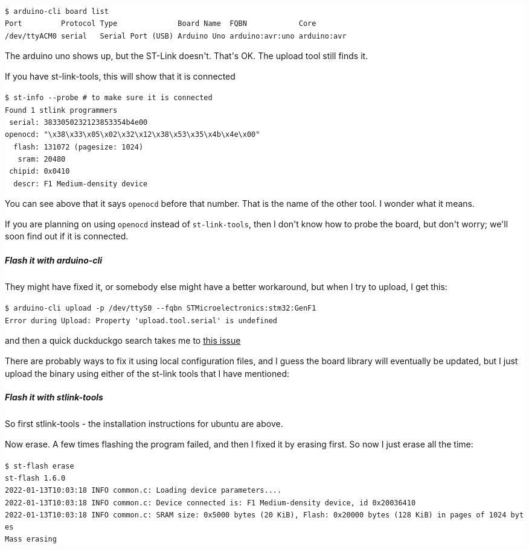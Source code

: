 ```
$ arduino-cli board list
Port         Protocol Type              Board Name  FQBN            Core       
/dev/ttyACM0 serial   Serial Port (USB) Arduino Uno arduino:avr:uno arduino:avr
```

The arduino uno shows up, but the ST-Link doesn't. That's OK.  The upload tool
still finds it.

If you have st-link-tools, this will show that it is connected

```
$ st-info --probe # to make sure it is connected
Found 1 stlink programmers
 serial: 3833050232123853354b4e00
openocd: "\x38\x33\x05\x02\x32\x12\x38\x53\x35\x4b\x4e\x00"
  flash: 131072 (pagesize: 1024)
   sram: 20480
 chipid: 0x0410
  descr: F1 Medium-density device
```
You can see above that it says `openocd` before that number. That is the name
of the other tool. I wonder what it means.

If you are planning on using `openocd` instead of `st-link-tools`, then I
don't know how to probe the board, but don't worry; we'll soon find out if it
is connected.

##### Flash it with arduino-cli

They might have fixed it, or somebody else might have a better workaround, but
when I try to upload, I get this:

```
$ arduino-cli upload -p /dev/ttyS0 --fqbn STMicroelectronics:stm32:GenF1
Error during Upload: Property 'upload.tool.serial' is undefined
```

and then a quick duckduckgo search takes me to
[this issue](https://github.com/arduino/arduino-cli/issues/1444)

There are probably ways to fix it using local configuration files, and I guess
the board library will eventually be updated, but I just upload the binary
using either of the st-link tools that I have mentioned:

##### Flash it with stlink-tools

So first stlink-tools - the installation instructions for ubuntu are above.

Now erase. A few times flashing the program failed, and then I fixed it by
erasing first. So now I just erase all the time:

```
$ st-flash erase
st-flash 1.6.0
2022-01-13T10:03:18 INFO common.c: Loading device parameters....
2022-01-13T10:03:18 INFO common.c: Device connected is: F1 Medium-density device, id 0x20036410
2022-01-13T10:03:18 INFO common.c: SRAM size: 0x5000 bytes (20 KiB), Flash: 0x20000 bytes (128 KiB) in pages of 1024 bytes
Mass erasing
```
